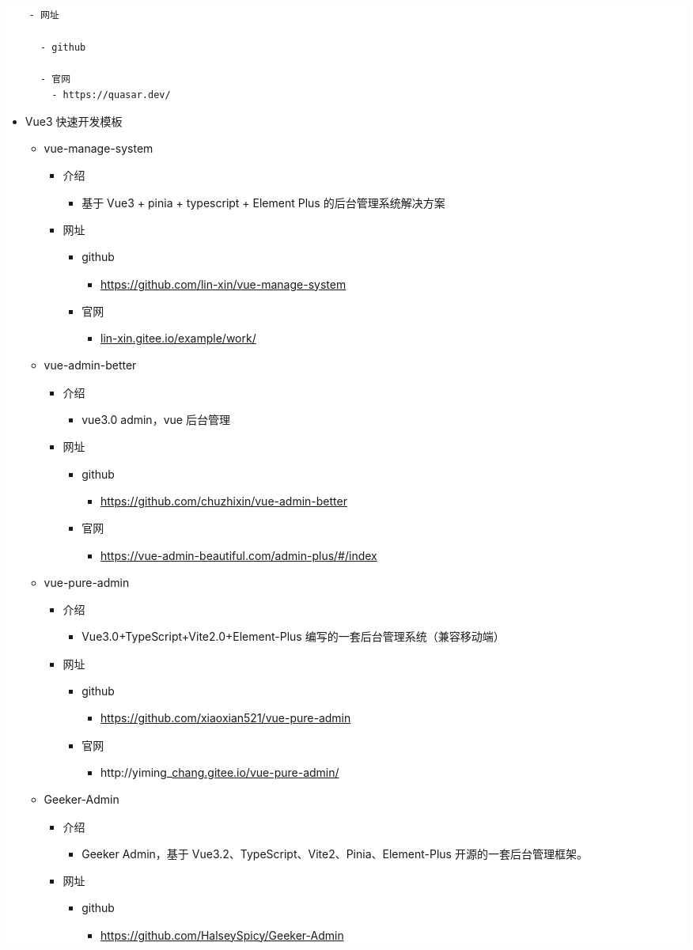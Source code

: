         - 网址

          - github

          - 官网
            - https://quasar.dev/

  - Vue3 快速开发模板

    - vue-manage-system

      - 介绍

        - 基于 Vue3 + pinia + typescript + Element Plus 的后台管理系统解决方案

      - 网址

        - github

          - https://github.com/lin-xin/vue-manage-system

        - 官网
          - [lin-xin.gitee.io/example/work/](http://lin-xin.gitee.io/example/work/)

    - vue-admin-better

      - 介绍

        - vue3.0 admin，vue 后台管理

      - 网址

        - github

          - https://github.com/chuzhixin/vue-admin-better

        - 官网
          - https://vue-admin-beautiful.com/admin-plus/#/index

    - vue-pure-admin

      - 介绍

        - Vue3.0+TypeScript+Vite2.0+Element-Plus 编写的一套后台管理系统（兼容移动端）

      - 网址

        - github

          - https://github.com/xiaoxian521/vue-pure-admin

        - 官网
          - http://yiming\_[chang.gitee.io/vue-pure-admin/](http://chang.gitee.io/vue-pure-admin/)

    - Geeker-Admin

      - 介绍

        - Geeker Admin，基于 Vue3.2、TypeScript、Vite2、Pinia、Element-Plus 开源的一套后台管理框架。

      - 网址

        - github

          - https://github.com/HalseySpicy/Geeker-Admin
